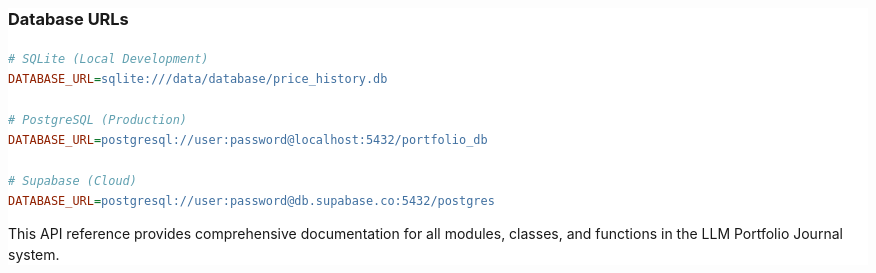 ### Database URLs
```ini
# SQLite (Local Development)
DATABASE_URL=sqlite:///data/database/price_history.db

# PostgreSQL (Production)
DATABASE_URL=postgresql://user:password@localhost:5432/portfolio_db

# Supabase (Cloud)
DATABASE_URL=postgresql://user:password@db.supabase.co:5432/postgres
```

This API reference provides comprehensive documentation for all modules, classes, and functions in the LLM Portfolio Journal system.
